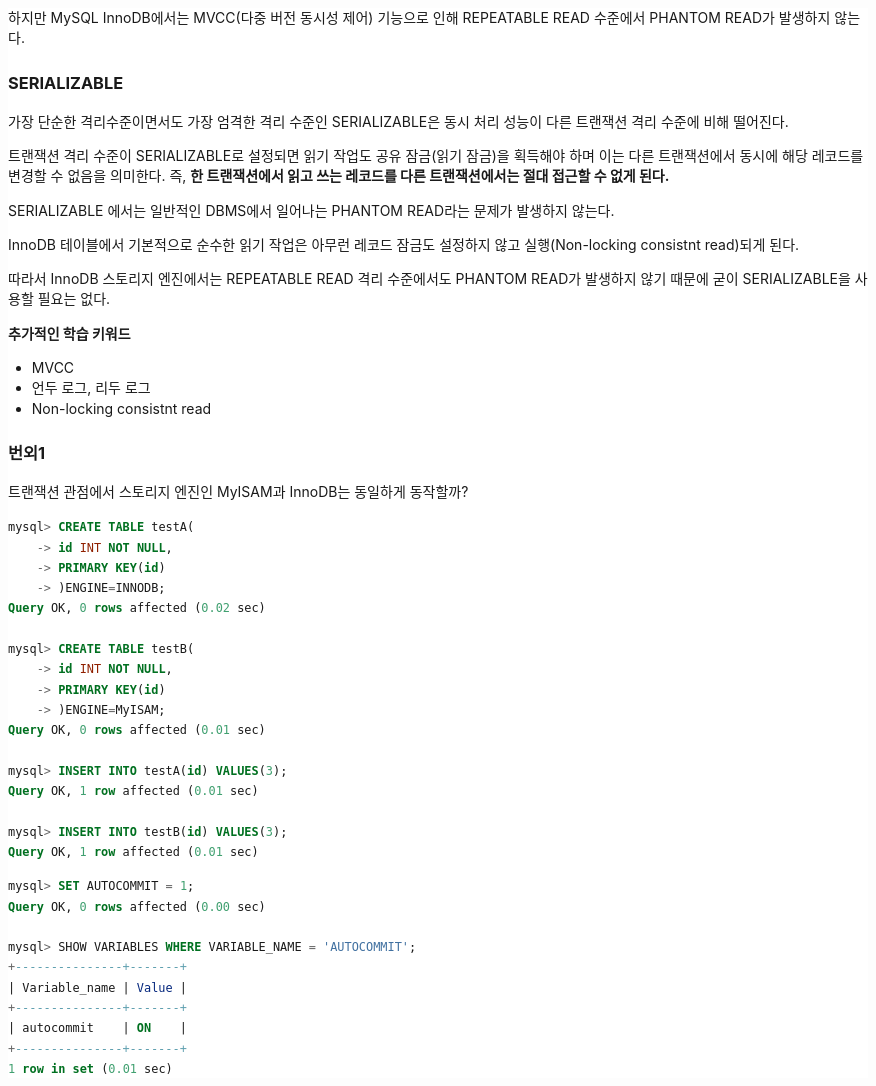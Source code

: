 하지만 MySQL InnoDB에서는 MVCC(다중 버전 동시성 제어) 기능으로 인해 REPEATABLE READ 수준에서 PHANTOM READ가 발생하지 않는다.

### SERIALIZABLE

가장 단순한 격리수준이면서도 가장 엄격한 격리 수준인 SERIALIZABLE은 동시 처리 성능이 다른 트랜잭션 격리 수준에 비해 떨어진다.

트랜잭션 격리 수준이 SERIALIZABLE로 설정되면 읽기 작업도 공유 잠금(읽기 잠금)을 획득해야 하며 이는 다른 트랜잭션에서 동시에 해당 레코드를 변경할 수 없음을 의미한다. 즉, **한 트랜잭션에서 읽고 쓰는 레코드를 다른 트랜잭션에서는 절대 접근할 수 없게 된다.**

SERIALIZABLE 에서는 일반적인 DBMS에서 일어나는 PHANTOM READ라는 문제가 발생하지 않는다.

InnoDB 테이블에서 기본적으로 순수한 읽기 작업은 아무런 레코드 잠금도 설정하지 않고 실행(Non-locking consistnt read)되게 된다. 

따라서 InnoDB 스토리지 엔진에서는 REPEATABLE READ 격리 수준에서도 PHANTOM READ가 발생하지 않기 때문에 굳이 SERIALIZABLE을 사용할 필요는 없다.

**추가적인 학습 키워드**

- MVCC
- 언두 로그, 리두 로그
- Non-locking consistnt read

### 번외1

트랜잭션 관점에서 스토리지 엔진인 MyISAM과 InnoDB는 동일하게 동작할까?

```sql
mysql> CREATE TABLE testA(
    -> id INT NOT NULL,
    -> PRIMARY KEY(id)
    -> )ENGINE=INNODB;
Query OK, 0 rows affected (0.02 sec)

mysql> CREATE TABLE testB(
    -> id INT NOT NULL,
    -> PRIMARY KEY(id)
    -> )ENGINE=MyISAM;
Query OK, 0 rows affected (0.01 sec)

mysql> INSERT INTO testA(id) VALUES(3);
Query OK, 1 row affected (0.01 sec)

mysql> INSERT INTO testB(id) VALUES(3);
Query OK, 1 row affected (0.01 sec)
```

```sql
mysql> SET AUTOCOMMIT = 1;
Query OK, 0 rows affected (0.00 sec)

mysql> SHOW VARIABLES WHERE VARIABLE_NAME = 'AUTOCOMMIT';
+---------------+-------+
| Variable_name | Value |
+---------------+-------+
| autocommit    | ON    |
+---------------+-------+
1 row in set (0.01 sec)
```
